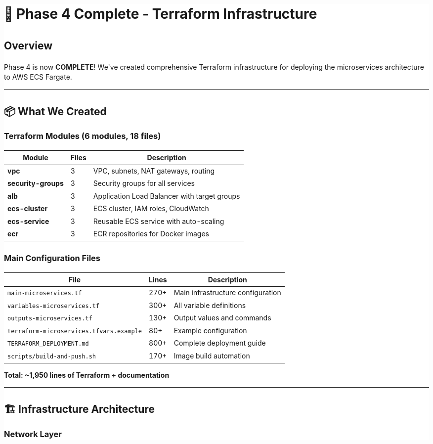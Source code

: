 # 🎉 Phase 4 Complete - Terraform Infrastructure

## Overview

Phase 4 is now **COMPLETE**! We've created comprehensive Terraform infrastructure for deploying the microservices architecture to AWS ECS Fargate.

---

## 📦 What We Created

### Terraform Modules (6 modules, 18 files)

| Module | Files | Description |
|--------|-------|-------------|
| **vpc** | 3 | VPC, subnets, NAT gateways, routing |
| **security-groups** | 3 | Security groups for all services |
| **alb** | 3 | Application Load Balancer with target groups |
| **ecs-cluster** | 3 | ECS cluster, IAM roles, CloudWatch |
| **ecs-service** | 3 | Reusable ECS service with auto-scaling |
| **ecr** | 3 | ECR repositories for Docker images |

### Main Configuration Files

| File | Lines | Description |
|------|-------|-------------|
| `main-microservices.tf` | 270+ | Main infrastructure configuration |
| `variables-microservices.tf` | 300+ | All variable definitions |
| `outputs-microservices.tf` | 130+ | Output values and commands |
| `terraform-microservices.tfvars.example` | 80+ | Example configuration |
| `TERRAFORM_DEPLOYMENT.md` | 800+ | Complete deployment guide |
| `scripts/build-and-push.sh` | 170+ | Image build automation |

**Total: ~1,950 lines of Terraform + documentation**

---

## 🏗️ Infrastructure Architecture

### Network Layer
